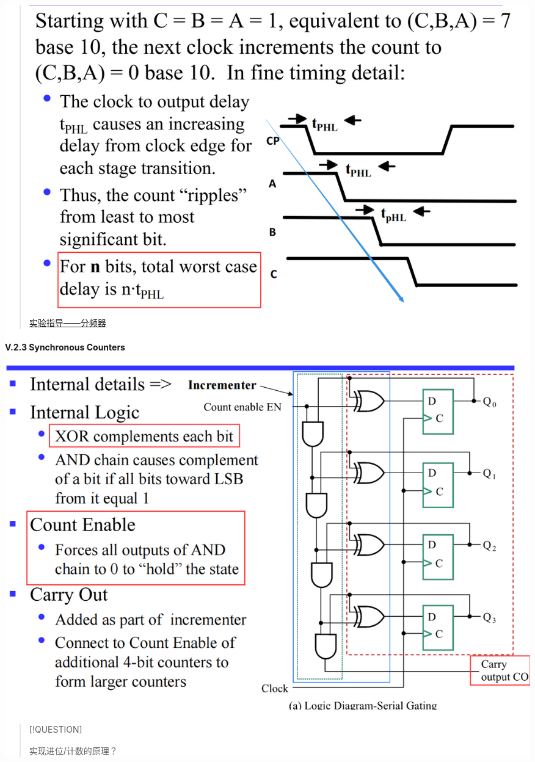 > ![](attachments/04-Sequential-Logic-Design-47.png)
> [实验指导——分频器](https://zju-sys.pages.zjusct.io/sys1/sys1-sp24/lab3-1-appendix/#_15)
#### V.2.3 Synchronous Counters
![](attachments/04-Sequential-Logic-Design-48.png)
> [!QUESTION]
>
> 实现进位/计数的原理？ 
